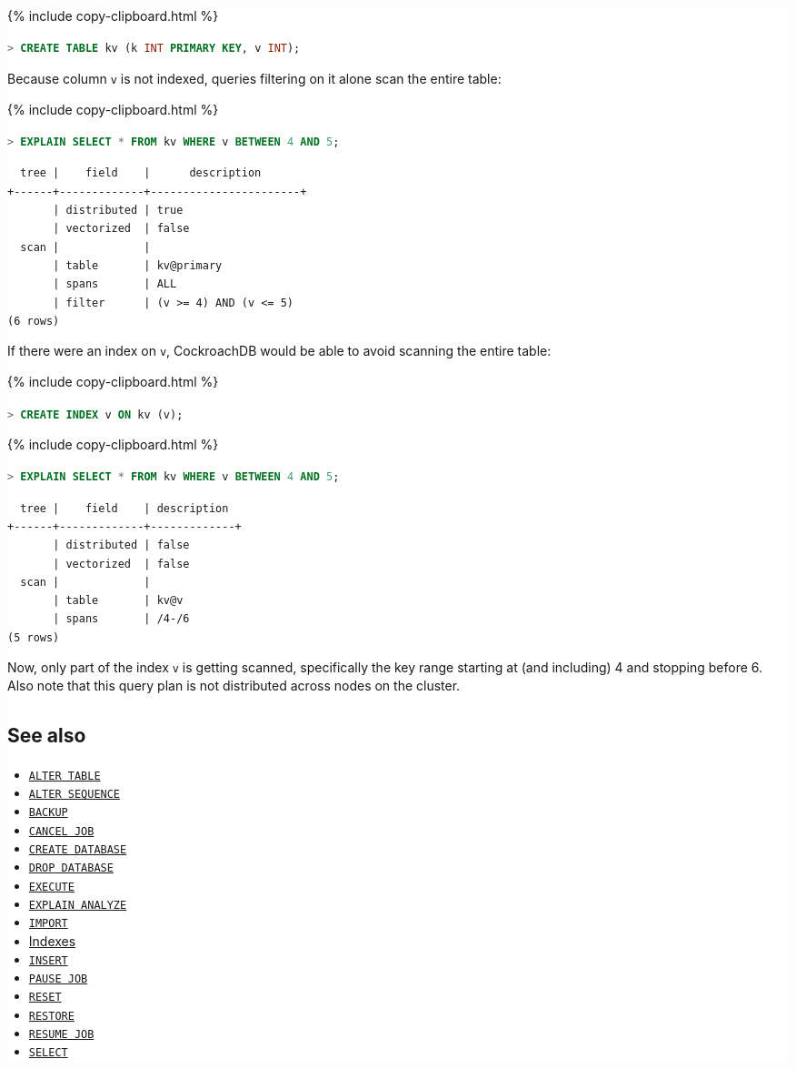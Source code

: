 {% include copy-clipboard.html %}
~~~ sql
> CREATE TABLE kv (k INT PRIMARY KEY, v INT);
~~~

Because column `v` is not indexed, queries filtering on it alone scan the entire table:

{% include copy-clipboard.html %}
~~~ sql
> EXPLAIN SELECT * FROM kv WHERE v BETWEEN 4 AND 5;
~~~

~~~
  tree |    field    |      description
+------+-------------+-----------------------+
       | distributed | true
       | vectorized  | false
  scan |             |
       | table       | kv@primary
       | spans       | ALL
       | filter      | (v >= 4) AND (v <= 5)
(6 rows)
~~~

If there were an index on `v`, CockroachDB would be able to avoid scanning the entire table:

{% include copy-clipboard.html %}
~~~ sql
> CREATE INDEX v ON kv (v);
~~~

{% include copy-clipboard.html %}
~~~ sql
> EXPLAIN SELECT * FROM kv WHERE v BETWEEN 4 AND 5;
~~~

~~~
  tree |    field    | description
+------+-------------+-------------+
       | distributed | false
       | vectorized  | false
  scan |             |
       | table       | kv@v
       | spans       | /4-/6
(5 rows)
~~~

Now, only part of the index `v` is getting scanned, specifically the key range starting at (and including) 4 and stopping before 6. Also note that this query plan is not distributed across nodes on the cluster.

## See also

- [`ALTER TABLE`](alter-table.html)
- [`ALTER SEQUENCE`](alter-sequence.html)
- [`BACKUP`](backup.html)
- [`CANCEL JOB`](cancel-job.html)
- [`CREATE DATABASE`](create-database.html)
- [`DROP DATABASE`](drop-database.html)
- [`EXECUTE`](sql-grammar.html#execute_stmt)
- [`EXPLAIN ANALYZE`](explain-analyze.html)
- [`IMPORT`](import.html)
- [Indexes](indexes.html)
- [`INSERT`](insert.html)
- [`PAUSE JOB`](pause-job.html)
- [`RESET`](reset-vars.html)
- [`RESTORE`](restore.html)
- [`RESUME JOB`](resume-job.html)
- [`SELECT`](select-clause.html)